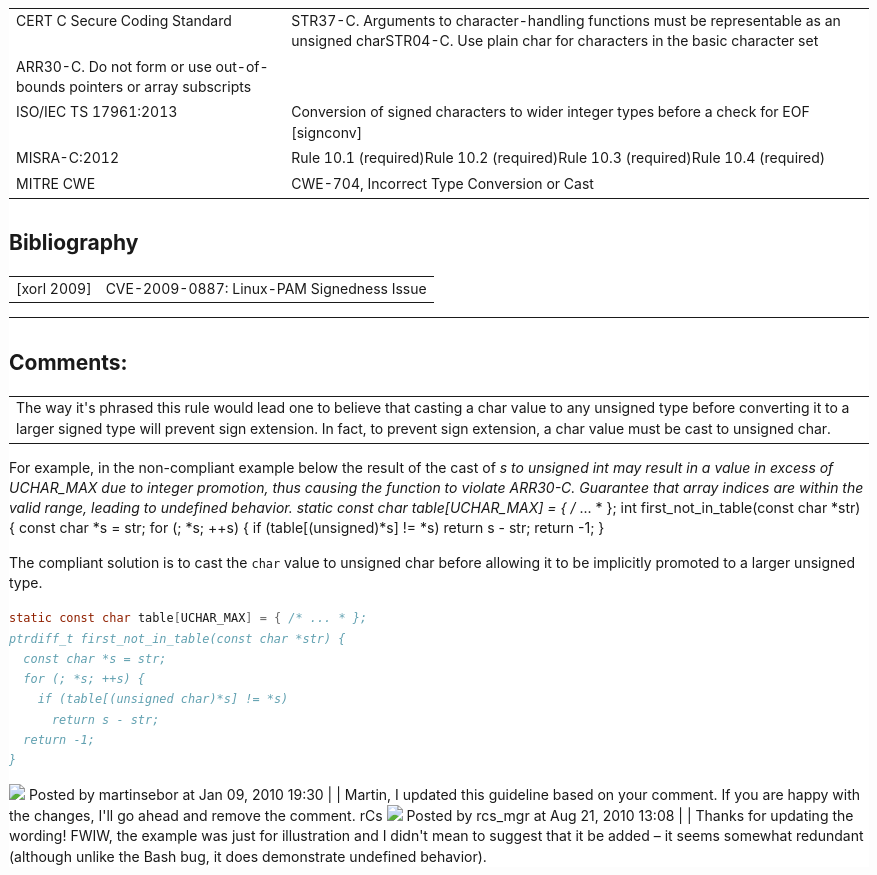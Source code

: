 |  |  |
| ----|----|
| CERT C Secure Coding Standard | STR37-C. Arguments to character-handling functions must be representable as an unsigned charSTR04-C. Use plain char for characters in the basic character set
ARR30-C. Do not form or use out-of-bounds pointers or array subscripts |
| ISO/IEC TS 17961:2013 | Conversion of signed characters to wider integer types before a check for EOF [signconv] |
| MISRA-C:2012 | Rule 10.1 (required)Rule 10.2 (required)Rule 10.3 (required)Rule 10.4 (required) |
| MITRE CWE | CWE-704, Incorrect Type Conversion or Cast |

## Bibliography

|  |  |
| ----|----|
| [xorl 2009] | CVE-2009-0887: Linux-PAM Signedness Issue |

------------------------------------------------------------------------
[](https://wiki.sei.cmu.edu/confluence/pages/viewpage.action?pageId=87152047) [](../c/Rule%2007_%20Characters%20and%20Strings%20_STR_) [](https://wiki.sei.cmu.edu/confluence/pages/viewpage.action?pageId=87152388)
## Comments:

|  |
| ----|
| The way it's phrased this rule would lead one to believe that casting a char value to any unsigned type before converting it to a larger signed type will prevent sign extension. In fact, to prevent sign extension, a char value must be cast to unsigned char.
For example, in the non-compliant example below the result of the cast of *s to unsigned int may result in a value in excess of UCHAR_MAX due to integer promotion, thus causing the function to violate ARR30-C. Guarantee that array indices are within the valid range, leading to undefined behavior.
static const char table[UCHAR_MAX] = { /* ... * };
int first_not_in_table(const char *str) {
  const char *s = str;
  for (; *s; ++s) {
    if (table[(unsigned)*s] != *s)
      return s - str;
  return -1;
}

The compliant solution is to cast the `char` value to unsigned char before allowing it to be implicitly promoted to a larger unsigned type.
``` java
static const char table[UCHAR_MAX] = { /* ... * };
ptrdiff_t first_not_in_table(const char *str) {
  const char *s = str;
  for (; *s; ++s) {
    if (table[(unsigned char)*s] != *s)
      return s - str;
  return -1;
}
```
![](images/icons/contenttypes/comment_16.png) Posted by martinsebor at Jan 09, 2010 19:30
\| \|
Martin,
I updated this guideline based on your comment. If you are happy with the changes, I'll go ahead and remove the comment.
rCs
![](images/icons/contenttypes/comment_16.png) Posted by rcs_mgr at Aug 21, 2010 13:08
\| \|
Thanks for updating the wording! FWIW, the example was just for illustration and I didn't mean to suggest that it be added – it seems somewhat redundant (although unlike the Bash bug, it does demonstrate undefined behavior).